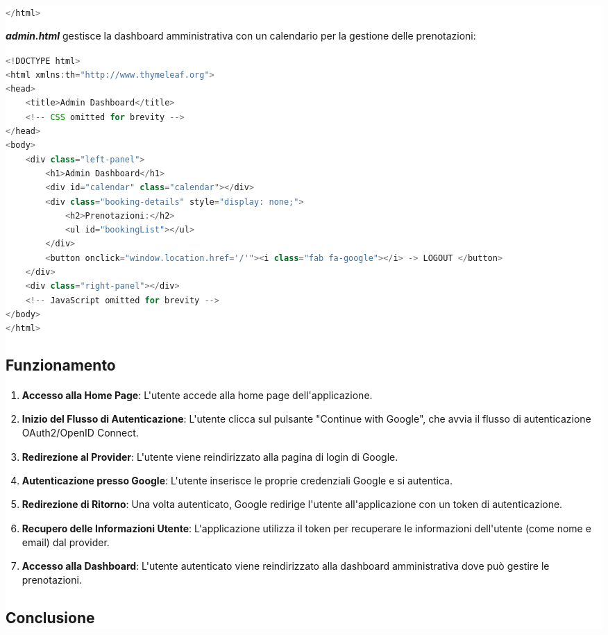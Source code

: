 ```javascript
</html>
``` 


***admin.html*** gestisce la dashboard amministrativa con un calendario per la gestione delle prenotazioni:

```javascript
<!DOCTYPE html>
<html xmlns:th="http://www.thymeleaf.org">
<head>
    <title>Admin Dashboard</title>
    <!-- CSS omitted for brevity -->
</head>
<body>
    <div class="left-panel">
        <h1>Admin Dashboard</h1>
        <div id="calendar" class="calendar"></div>
        <div class="booking-details" style="display: none;">
            <h2>Prenotazioni:</h2>
            <ul id="bookingList"></ul>
        </div>
        <button onclick="window.location.href='/'"><i class="fab fa-google"></i> -> LOGOUT </button>
    </div>
    <div class="right-panel"></div>
    <!-- JavaScript omitted for brevity -->
</body>
</html>
``` 



## Funzionamento
1. **Accesso alla Home Page**: L'utente accede alla home page dell'applicazione. 

2. **Inizio del Flusso di Autenticazione**: L'utente clicca sul pulsante "Continue with Google", che avvia il flusso di autenticazione OAuth2/OpenID Connect. 

3. **Redirezione al Provider**: L'utente viene reindirizzato alla pagina di login di Google. 

4. **Autenticazione presso Google**: L'utente inserisce le proprie credenziali Google e si autentica. 

5. **Redirezione di Ritorno**: Una volta autenticato, Google redirige l'utente all'applicazione con un token di autenticazione. 

6. **Recupero delle Informazioni Utente**: L'applicazione utilizza il token per recuperare le informazioni dell'utente (come nome e email) dal provider. 

7. **Accesso alla Dashboard**: L'utente autenticato viene reindirizzato alla dashboard amministrativa dove può gestire le prenotazioni.

## Conclusione

